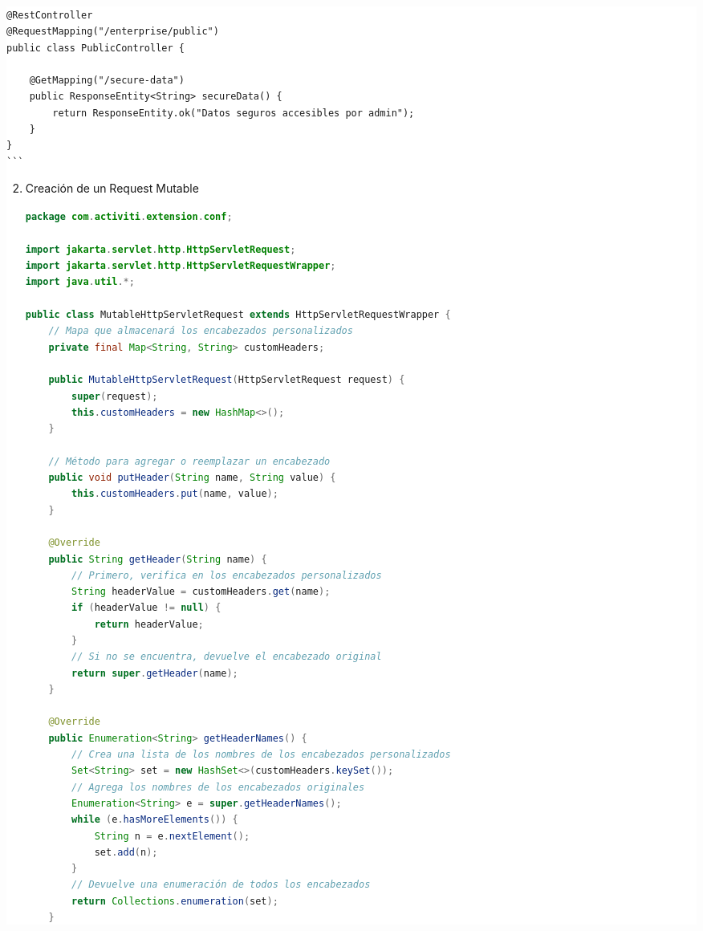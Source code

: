     @RestController
    @RequestMapping("/enterprise/public")
    public class PublicController {

        @GetMapping("/secure-data")
        public ResponseEntity<String> secureData() {
            return ResponseEntity.ok("Datos seguros accesibles por admin");
        }
    }
    ```

2. Creación de un Request Mutable
    ```java
    package com.activiti.extension.conf;

    import jakarta.servlet.http.HttpServletRequest;
    import jakarta.servlet.http.HttpServletRequestWrapper;
    import java.util.*;

    public class MutableHttpServletRequest extends HttpServletRequestWrapper {
        // Mapa que almacenará los encabezados personalizados
        private final Map<String, String> customHeaders;

        public MutableHttpServletRequest(HttpServletRequest request) {
            super(request);
            this.customHeaders = new HashMap<>();
        }

        // Método para agregar o reemplazar un encabezado
        public void putHeader(String name, String value) {
            this.customHeaders.put(name, value);
        }

        @Override
        public String getHeader(String name) {
            // Primero, verifica en los encabezados personalizados
            String headerValue = customHeaders.get(name);
            if (headerValue != null) {
                return headerValue;
            }
            // Si no se encuentra, devuelve el encabezado original
            return super.getHeader(name);
        }

        @Override
        public Enumeration<String> getHeaderNames() {
            // Crea una lista de los nombres de los encabezados personalizados
            Set<String> set = new HashSet<>(customHeaders.keySet());
            // Agrega los nombres de los encabezados originales
            Enumeration<String> e = super.getHeaderNames();
            while (e.hasMoreElements()) {
                String n = e.nextElement();
                set.add(n);
            }
            // Devuelve una enumeración de todos los encabezados
            return Collections.enumeration(set);
        }
